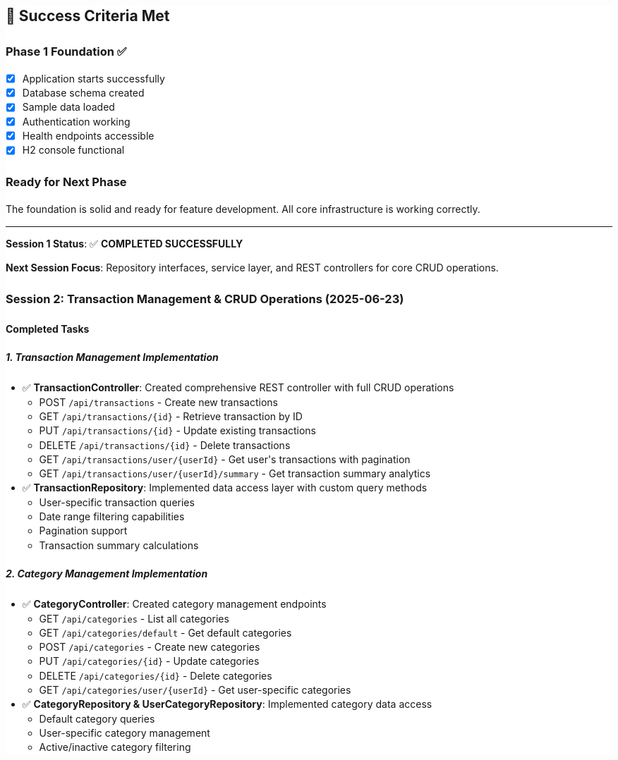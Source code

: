 ## 🎉 Success Criteria Met

### Phase 1 Foundation ✅
- [x] Application starts successfully
- [x] Database schema created
- [x] Sample data loaded
- [x] Authentication working
- [x] Health endpoints accessible
- [x] H2 console functional

### Ready for Next Phase
The foundation is solid and ready for feature development. All core infrastructure is working correctly.

---

**Session 1 Status**: ✅ **COMPLETED SUCCESSFULLY**

**Next Session Focus**: Repository interfaces, service layer, and REST controllers for core CRUD operations.

### Session 2: Transaction Management & CRUD Operations (2025-06-23)

#### Completed Tasks

##### 1. Transaction Management Implementation
- ✅ **TransactionController**: Created comprehensive REST controller with full CRUD operations
  - POST `/api/transactions` - Create new transactions
  - GET `/api/transactions/{id}` - Retrieve transaction by ID
  - PUT `/api/transactions/{id}` - Update existing transactions
  - DELETE `/api/transactions/{id}` - Delete transactions
  - GET `/api/transactions/user/{userId}` - Get user's transactions with pagination
  - GET `/api/transactions/user/{userId}/summary` - Get transaction summary analytics
- ✅ **TransactionRepository**: Implemented data access layer with custom query methods
  - User-specific transaction queries
  - Date range filtering capabilities
  - Pagination support
  - Transaction summary calculations

##### 2. Category Management Implementation
- ✅ **CategoryController**: Created category management endpoints
  - GET `/api/categories` - List all categories
  - GET `/api/categories/default` - Get default categories
  - POST `/api/categories` - Create new categories
  - PUT `/api/categories/{id}` - Update categories
  - DELETE `/api/categories/{id}` - Delete categories
  - GET `/api/categories/user/{userId}` - Get user-specific categories
- ✅ **CategoryRepository & UserCategoryRepository**: Implemented category data access
  - Default category queries
  - User-specific category management
  - Active/inactive category filtering
